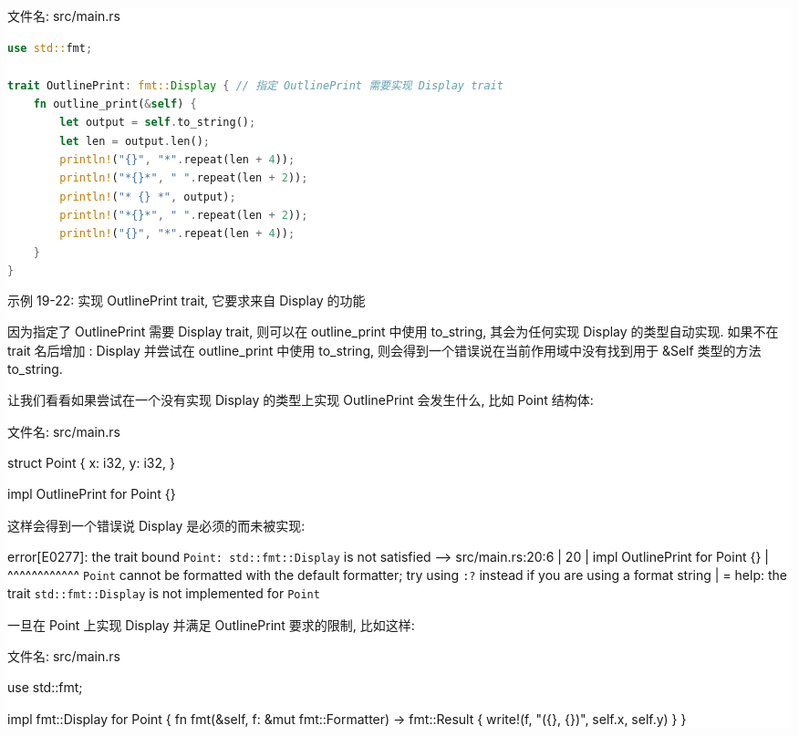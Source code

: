 文件名: src/main.rs

```rust
use std::fmt;

trait OutlinePrint: fmt::Display { // 指定 OutlinePrint 需要实现 Display trait
    fn outline_print(&self) {
        let output = self.to_string();
        let len = output.len();
        println!("{}", "*".repeat(len + 4));
        println!("*{}*", " ".repeat(len + 2));
        println!("* {} *", output);
        println!("*{}*", " ".repeat(len + 2));
        println!("{}", "*".repeat(len + 4));
    }
}
```

示例 19-22: 实现 OutlinePrint trait, 它要求来自 Display 的功能

因为指定了 OutlinePrint 需要 Display trait, 则可以在 outline_print 中使用 to_string,  其会为任何实现 Display 的类型自动实现. 如果不在 trait 名后增加 : Display 并尝试在 outline_print 中使用 to_string, 则会得到一个错误说在当前作用域中没有找到用于 &Self 类型的方法 to_string.

让我们看看如果尝试在一个没有实现 Display 的类型上实现 OutlinePrint 会发生什么, 比如 Point 结构体:

文件名: src/main.rs

struct Point {
    x: i32,
    y: i32,
}

impl OutlinePrint for Point {}

这样会得到一个错误说 Display 是必须的而未被实现:

error[E0277]: the trait bound `Point: std::fmt::Display` is not satisfied
  --> src/main.rs:20:6
   |
20 | impl OutlinePrint for Point {}
   |      ^^^^^^^^^^^^ `Point` cannot be formatted with the default formatter;
try using `:?` instead if you are using a format string
   |
   = help: the trait `std::fmt::Display` is not implemented for `Point`

一旦在 Point 上实现 Display 并满足 OutlinePrint 要求的限制, 比如这样:

文件名: src/main.rs

use std::fmt;

impl fmt::Display for Point {
    fn fmt(&self, f: &mut fmt::Formatter) -> fmt::Result {
        write!(f, "({}, {})", self.x, self.y)
    }
}


[用没有命名字段的元组结构体来创建不同的类型]: https://kaisery.github.io/trpl-zh-cn/ch05-01-defining-structs.html